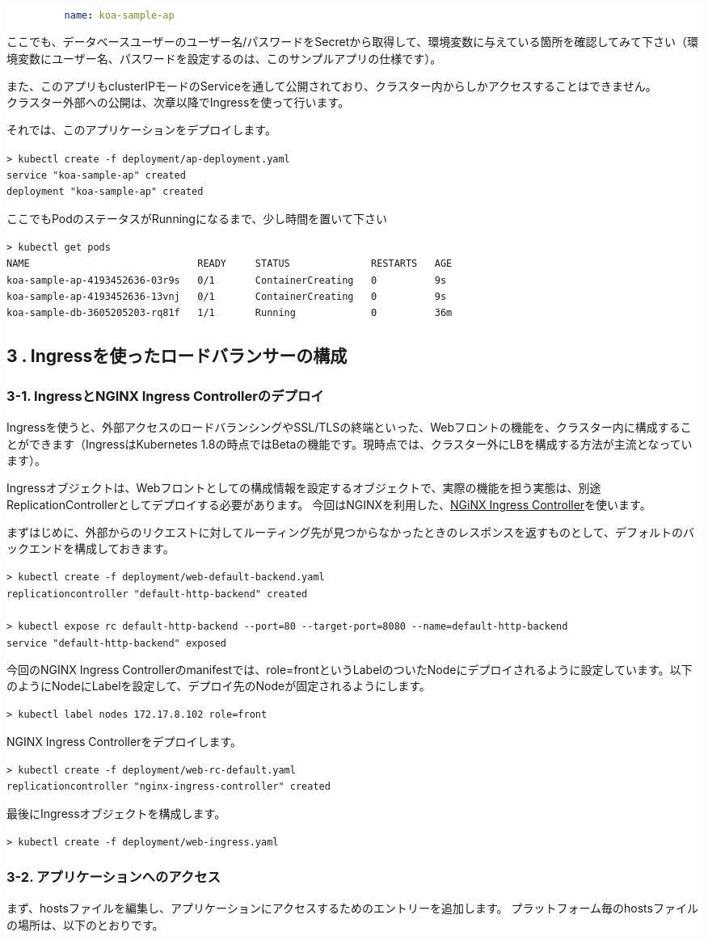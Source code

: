 ```yaml
          name: koa-sample-ap
```

ここでも、データベースユーザーのユーザー名/パスワードをSecretから取得して、環境変数に与えている箇所を確認してみて下さい（環境変数にユーザー名、パスワードを設定するのは、このサンプルアプリの仕様です）。

また、このアプリもclusterIPモードのServiceを通して公開されており、クラスター内からしかアクセスすることはできません。<br>
クラスター外部への公開は、次章以降でIngressを使って行います。

それでは、このアプリケーションをデプロイします。

    > kubectl create -f deployment/ap-deployment.yaml
    service "koa-sample-ap" created
    deployment "koa-sample-ap" created

ここでもPodのステータスがRunningになるまで、少し時間を置いて下さい

    > kubectl get pods
    NAME                             READY     STATUS              RESTARTS   AGE
    koa-sample-ap-4193452636-03r9s   0/1       ContainerCreating   0          9s
    koa-sample-ap-4193452636-13vnj   0/1       ContainerCreating   0          9s
    koa-sample-db-3605205203-rq81f   1/1       Running             0          36m


3 . Ingressを使ったロードバランサーの構成
-----------------------------------------

### 3-1. IngressとNGINX Ingress Controllerのデプロイ
Ingressを使うと、外部アクセスのロードバランシングやSSL/TLSの終端といった、Webフロントの機能を、クラスター内に構成することができます（IngressはKubernetes 1.8の時点ではBetaの機能です。現時点では、クラスター外にLBを構成する方法が主流となっています）。

Ingressオブジェクトは、Webフロントとしての構成情報を設定するオブジェクトで、実際の機能を担う実態は、別途ReplicationControllerとしてデプロイする必要があります。
今回はNGINXを利用した、[NGiNX Ingress Controller](https://github.com/kubernetes/ingress-nginx)を使います。

まずはじめに、外部からのリクエストに対してルーティング先が見つからなかったときのレスポンスを返すものとして、デフォルトのバックエンドを構成しておきます。

    > kubectl create -f deployment/web-default-backend.yaml
    replicationcontroller "default-http-backend" created

    > kubectl expose rc default-http-backend --port=80 --target-port=8080 --name=default-http-backend
    service "default-http-backend" exposed

今回のNGINX Ingress Controllerのmanifestでは、role=frontというLabelのついたNodeにデプロイされるように設定しています。以下のようにNodeにLabelを設定して、デプロイ先のNodeが固定されるようにします。

    > kubectl label nodes 172.17.8.102 role=front

NGINX Ingress Controllerをデプロイします。

    > kubectl create -f deployment/web-rc-default.yaml
    replicationcontroller "nginx-ingress-controller" created

最後にIngressオブジェクトを構成します。

    > kubectl create -f deployment/web-ingress.yaml


### 3-2. アプリケーションへのアクセス
まず、hostsファイルを編集し、アプリケーションにアクセスするためのエントリーを追加します。
プラットフォーム毎のhostsファイルの場所は、以下のとおりです。
